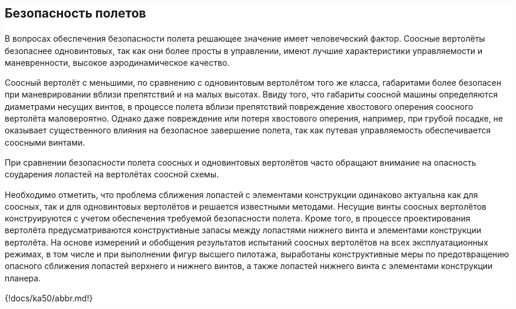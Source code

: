 ## Безопасность полетов

В вопросах обеспечения безопасности полета решающее значение имеет человеческий фактор. Соосные вертолёты безопаснее одновинтовых, так как они более просты в управлении, имеют лучшие характеристики управляемости и маневренности,
высокое аэродинамическое качество.

Соосный вертолёт с меньшими, по сравнению с одновинтовым вертолётом того же
класса, габаритами более безопасен при маневрировании вблизи препятствий и на
малых высотах. Ввиду того, что габариты соосной машины определяются диаметрами несущих винтов, в процессе полета вблизи препятствий повреждение хвостового оперения соосного вертолёта маловероятно. Однако даже повреждение или
потеря хвостового оперения, например, при грубой посадке, не оказывает существенного влияния на безопасное завершение полета, так как путевая управляемость обеспечивается соосными винтами.

При сравнении безопасности полета соосных и одновинтовых вертолётов часто обращают внимание на опасность соударения лопастей на вертолётах соосной схемы.

Необходимо отметить, что проблема сближения лопастей с элементами конструкции
одинаково актуальна как для соосных, так и для одновинтовых вертолётов и решается известными методами.
Несущие винты соосных вертолётов конструируются с учетом обеспечения требуемой безопасности полета. Кроме того, в процессе проектирования вертолёта предусматриваются конструктивные запасы между лопастями нижнего винта и элементами конструкции вертолёта. На основе измерений и обобщения результатов испытаний соосных вертолётов на всех эксплуатационных режимах, в том числе и при
выполнении фигур высшего пилотажа, выработаны конструктивные меры по
предотвращению опасного сближения лопастей верхнего и нижнего винтов, а также
лопастей нижнего винта с элементами конструкции планера.

{!docs/ka50/abbr.md!}
